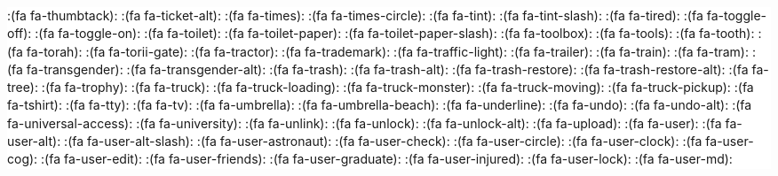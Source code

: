 :(fa fa-thumbtack):
:(fa fa-ticket-alt):
:(fa fa-times):
:(fa fa-times-circle):
:(fa fa-tint):
:(fa fa-tint-slash):
:(fa fa-tired):
:(fa fa-toggle-off):
:(fa fa-toggle-on):
:(fa fa-toilet):
:(fa fa-toilet-paper):
:(fa fa-toilet-paper-slash):
:(fa fa-toolbox):
:(fa fa-tools):
:(fa fa-tooth):
:(fa fa-torah):
:(fa fa-torii-gate):
:(fa fa-tractor):
:(fa fa-trademark):
:(fa fa-traffic-light):
:(fa fa-trailer):
:(fa fa-train):
:(fa fa-tram):
:(fa fa-transgender):
:(fa fa-transgender-alt):
:(fa fa-trash):
:(fa fa-trash-alt):
:(fa fa-trash-restore):
:(fa fa-trash-restore-alt):
:(fa fa-tree):
:(fa fa-trophy):
:(fa fa-truck):
:(fa fa-truck-loading):
:(fa fa-truck-monster):
:(fa fa-truck-moving):
:(fa fa-truck-pickup):
:(fa fa-tshirt):
:(fa fa-tty):
:(fa fa-tv):
:(fa fa-umbrella):
:(fa fa-umbrella-beach):
:(fa fa-underline):
:(fa fa-undo):
:(fa fa-undo-alt):
:(fa fa-universal-access):
:(fa fa-university):
:(fa fa-unlink):
:(fa fa-unlock):
:(fa fa-unlock-alt):
:(fa fa-upload):
:(fa fa-user):
:(fa fa-user-alt):
:(fa fa-user-alt-slash):
:(fa fa-user-astronaut):
:(fa fa-user-check):
:(fa fa-user-circle):
:(fa fa-user-clock):
:(fa fa-user-cog):
:(fa fa-user-edit):
:(fa fa-user-friends):
:(fa fa-user-graduate):
:(fa fa-user-injured):
:(fa fa-user-lock):
:(fa fa-user-md):